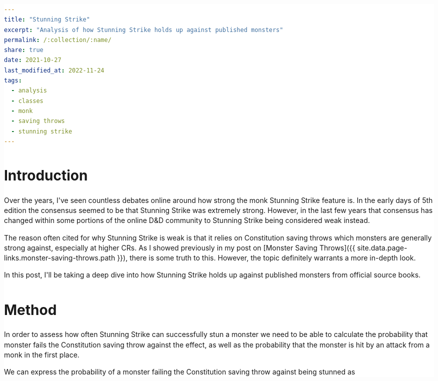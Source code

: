 ```yaml
---
title: "Stunning Strike"
excerpt: "Analysis of how Stunning Strike holds up against published monsters"
permalink: /:collection/:name/
share: true
date: 2021-10-27
last_modified_at: 2022-11-24
tags:
  - analysis
  - classes
  - monk
  - saving throws
  - stunning strike
---
```


<div style="display:none">
\(
\newcommand{\AC}{\mathit{AC}}
\newcommand{\AB}{\mathit{AB}}
\newcommand{\DC}{\mathit{DC}}
\newcommand{\SB}{\mathit{SB}}
\newcommand{\phit}{\rho_\mathrm{hit}}
\newcommand{\pstun}{\rho_\mathrm{stun}}
\)
</div>

# Introduction

Over the years, I've seen countless debates online around how strong the monk Stunning Strike feature is. In the early days of 5th edition the consensus seemed to be that Stunning Strike was extremely strong. However, in the last few years that consensus has changed within some portions of the online D&D community to Stunning Strike being considered weak instead. 

The reason often cited for why Stunning Strike is weak is that it relies on Constitution saving throws which monsters are generally strong against, especially at higher CRs. As I showed previously in my post on [Monster Saving Throws]({{ site.data.page-links.monster-saving-throws.path }}), there is some truth to this. However, the topic definitely warrants a more in-depth look.

In this post, I'll be taking a deep dive into how Stunning Strike holds up against published monsters from official source books.

# Method

In order to assess how often Stunning Strike can successfully stun a monster we need to be able to calculate the probability that monster fails the Constitution saving throw against the effect, as well as the probability that the monster is hit by an attack from a monk in the first place. 

We can express the probability of a monster failing the Constitution saving throw against being stunned as 
